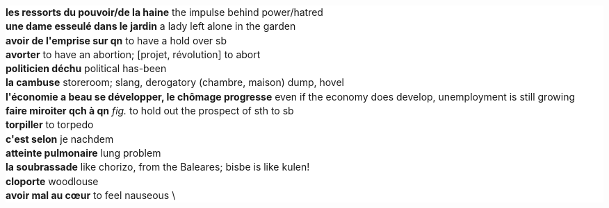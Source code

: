 **les ressorts du pouvoir/de la haine**   the impulse behind power/hatred \
**une dame esseulé dans le jardin**  a lady left alone in the garden \
**avoir de l'emprise sur qn**  to have a hold over sb \
**avorter**  to have an abortion; [projet, révolution] to abort \
**politicien déchu**  political has-been \
**la cambuse**  storeroom; slang, derogatory (chambre, maison) dump, hovel  \
**l'économie a beau se développer, le chômage progresse**  even if the economy does develop, unemployment is still growing \
**faire miroiter qch à qn**   *fig.* to hold out the prospect of sth to sb \
**torpiller**  to torpedo \
**c'est selon**  je nachdem \
**atteinte pulmonaire**  lung problem \
**la soubrassade**  like chorizo, from the Baleares; bisbe is like kulen! \
**cloporte**  woodlouse \
**avoir mal au cœur**  to feel nauseous \
